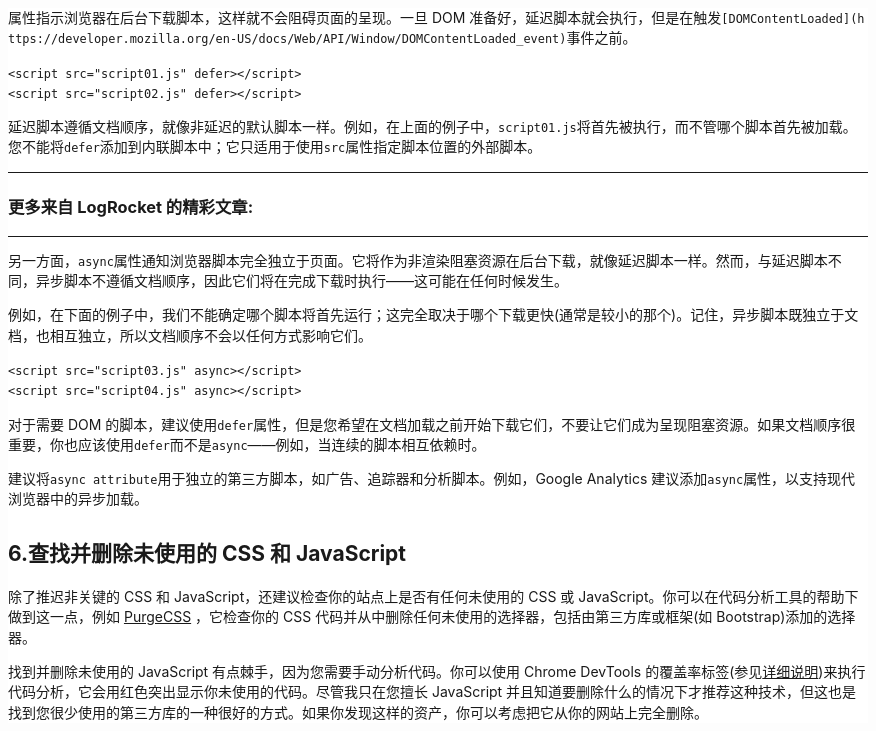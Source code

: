 属性指示浏览器在后台下载脚本，这样就不会阻碍页面的呈现。一旦 DOM 准备好，延迟脚本就会执行，但是在触发`[DOMContentLoaded](https://developer.mozilla.org/en-US/docs/Web/API/Window/DOMContentLoaded_event)`事件之前。

```
<script src="script01.js" defer></script>
<script src="script02.js" defer></script>

```

延迟脚本遵循文档顺序，就像非延迟的默认脚本一样。例如，在上面的例子中，`script01.js`将首先被执行，而不管哪个脚本首先被加载。您不能将`defer`添加到内联脚本中；它只适用于使用`src`属性指定脚本位置的外部脚本。

* * *

### 更多来自 LogRocket 的精彩文章:

* * *

另一方面，`async`属性通知浏览器脚本完全独立于页面。它将作为非渲染阻塞资源在后台下载，就像延迟脚本一样。然而，与延迟脚本不同，异步脚本不遵循文档顺序，因此它们将在完成下载时执行——这可能在任何时候发生。

例如，在下面的例子中，我们不能确定哪个脚本将首先运行；这完全取决于哪个下载更快(通常是较小的那个)。记住，异步脚本既独立于文档，也相互独立，所以文档顺序不会以任何方式影响它们。

```
<script src="script03.js" async></script>
<script src="script04.js" async></script>

```

对于需要 DOM 的脚本，建议使用`defer`属性，但是您希望在文档加载之前开始下载它们，不要让它们成为呈现阻塞资源。如果文档顺序很重要，你也应该使用`defer`而不是`async`——例如，当连续的脚本相互依赖时。

建议将`async attribute`用于独立的第三方脚本，如广告、追踪器和分析脚本。例如，Google Analytics 建议添加`async`属性，以支持现代浏览器中的异步加载。

## 6.查找并删除未使用的 CSS 和 JavaScript

除了推迟非关键的 CSS 和 JavaScript，还建议检查你的站点上是否有任何未使用的 CSS 或 JavaScript。你可以在代码分析工具的帮助下做到这一点，例如 [PurgeCSS](https://blog.logrocket.com/purgecss-remove-unused-css-code/) ，它检查你的 CSS 代码并从中删除任何未使用的选择器，包括由第三方库或框架(如 Bootstrap)添加的选择器。

找到并删除未使用的 JavaScript 有点棘手，因为您需要手动分析代码。你可以使用 Chrome DevTools 的覆盖率标签(参见[详细说明](https://developer.chrome.com/docs/devtools/coverage/))来执行代码分析，它会用红色突出显示你未使用的代码。尽管我只在您擅长 JavaScript 并且知道要删除什么的情况下才推荐这种技术，但这也是找到您很少使用的第三方库的一种很好的方式。如果你发现这样的资产，你可以考虑把它从你的网站上完全删除。
